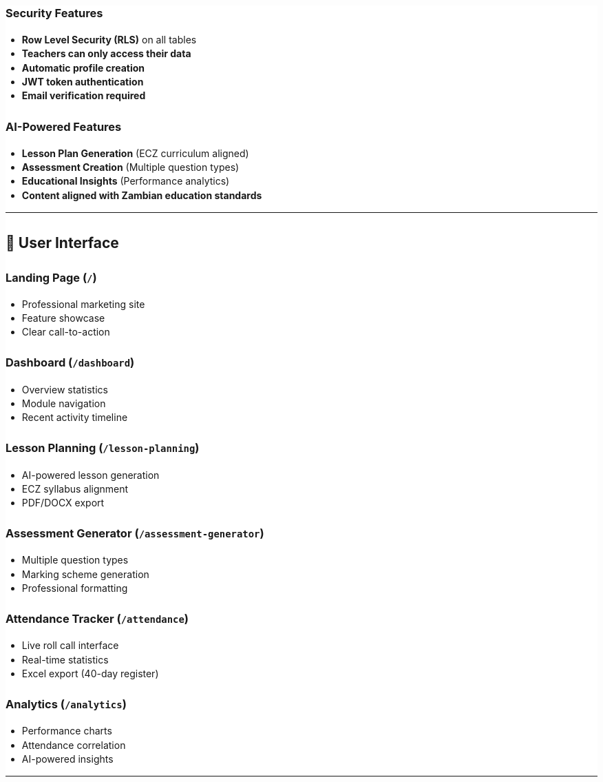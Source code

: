 ### Security Features

- **Row Level Security (RLS)** on all tables
- **Teachers can only access their data**
- **Automatic profile creation**
- **JWT token authentication**
- **Email verification required**

### AI-Powered Features

- **Lesson Plan Generation** (ECZ curriculum aligned)
- **Assessment Creation** (Multiple question types)
- **Educational Insights** (Performance analytics)
- **Content aligned with Zambian education standards**

---

## 📱 User Interface

### **Landing Page** (`/`)
- Professional marketing site
- Feature showcase
- Clear call-to-action

### **Dashboard** (`/dashboard`)
- Overview statistics
- Module navigation
- Recent activity timeline

### **Lesson Planning** (`/lesson-planning`)
- AI-powered lesson generation
- ECZ syllabus alignment
- PDF/DOCX export

### **Assessment Generator** (`/assessment-generator`)
- Multiple question types
- Marking scheme generation
- Professional formatting

### **Attendance Tracker** (`/attendance`)
- Live roll call interface
- Real-time statistics
- Excel export (40-day register)

### **Analytics** (`/analytics`)
- Performance charts
- Attendance correlation
- AI-powered insights

---
